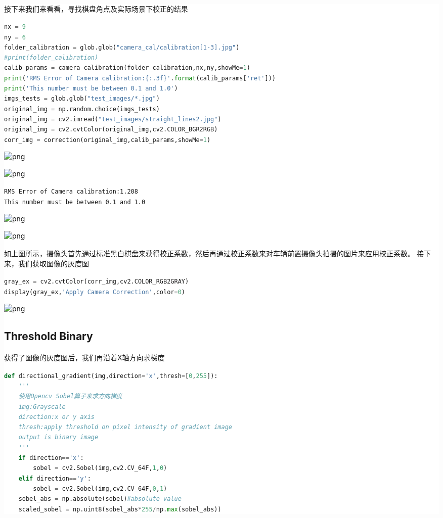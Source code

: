 ```python
```

接下来我们来看看，寻找棋盘角点及实际场景下校正的结果


```python
nx = 9
ny = 6
folder_calibration = glob.glob("camera_cal/calibration[1-3].jpg")
#print(folder_calibration)
calib_params = camera_calibration(folder_calibration,nx,ny,showMe=1)
print('RMS Error of Camera calibration:{:.3f}'.format(calib_params['ret']))
print('This number must be between 0.1 and 1.0')
imgs_tests = glob.glob("test_images/*.jpg")
original_img = np.random.choice(imgs_tests)
original_img = cv2.imread("test_images/straight_lines2.jpg")
original_img = cv2.cvtColor(original_img,cv2.COLOR_BGR2RGB)
corr_img = correction(original_img,calib_params,showMe=1)
```


![png](https://img-blog.csdn.net/20180430214456131?watermark/2/text/aHR0cHM6Ly9ibG9nLmNzZG4ubmV0L3UwMTA2NjUyMTY=/font/5a6L5L2T/fontsize/400/fill/I0JBQkFCMA==/dissolve/70)



![png](https://img-blog.csdn.net/20180430214504218?watermark/2/text/aHR0cHM6Ly9ibG9nLmNzZG4ubmV0L3UwMTA2NjUyMTY=/font/5a6L5L2T/fontsize/400/fill/I0JBQkFCMA==/dissolve/70)


    RMS Error of Camera calibration:1.208
    This number must be between 0.1 and 1.0



![png](https://img-blog.csdn.net/20180430214515892?watermark/2/text/aHR0cHM6Ly9ibG9nLmNzZG4ubmV0L3UwMTA2NjUyMTY=/font/5a6L5L2T/fontsize/400/fill/I0JBQkFCMA==/dissolve/70)



![png](https://img-blog.csdn.net/20180430214523479?watermark/2/text/aHR0cHM6Ly9ibG9nLmNzZG4ubmV0L3UwMTA2NjUyMTY=/font/5a6L5L2T/fontsize/400/fill/I0JBQkFCMA==/dissolve/70)


如上图所示，摄像头首先通过标准黑白棋盘来获得校正系数，然后再通过校正系数来对车辆前置摄像头拍摄的图片来应用校正系数。
接下来，我们获取图像的灰度图


```python
gray_ex = cv2.cvtColor(corr_img,cv2.COLOR_RGB2GRAY)
display(gray_ex,'Apply Camera Correction',color=0)
```


![png](https://img-blog.csdn.net/20180430214533240?watermark/2/text/aHR0cHM6Ly9ibG9nLmNzZG4ubmV0L3UwMTA2NjUyMTY=/font/5a6L5L2T/fontsize/400/fill/I0JBQkFCMA==/dissolve/70)


## Threshold Binary
获得了图像的灰度图后，我们再沿着X轴方向求梯度


```python
def directional_gradient(img,direction='x',thresh=[0,255]):
    '''
    使用Opencv Sobel算子来求方向梯度
    img:Grayscale
    direction:x or y axis
    thresh:apply threshold on pixel intensity of gradient image
    output is binary image
    '''
    if direction=='x':
        sobel = cv2.Sobel(img,cv2.CV_64F,1,0)
    elif direction=='y':
        sobel = cv2.Sobel(img,cv2.CV_64F,0,1)
    sobel_abs = np.absolute(sobel)#absolute value
    scaled_sobel = np.uint8(sobel_abs*255/np.max(sobel_abs))
```